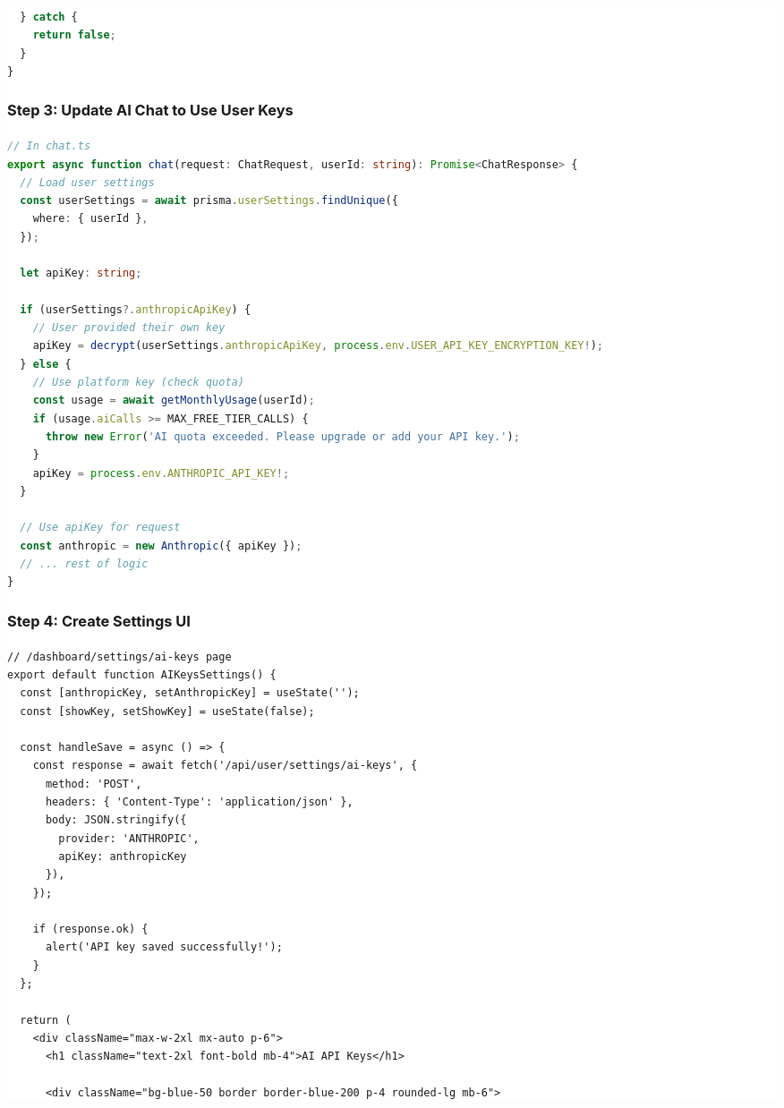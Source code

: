 ```typescript
  } catch {
    return false;
  }
}
```

### Step 3: Update AI Chat to Use User Keys

```typescript
// In chat.ts
export async function chat(request: ChatRequest, userId: string): Promise<ChatResponse> {
  // Load user settings
  const userSettings = await prisma.userSettings.findUnique({
    where: { userId },
  });

  let apiKey: string;

  if (userSettings?.anthropicApiKey) {
    // User provided their own key
    apiKey = decrypt(userSettings.anthropicApiKey, process.env.USER_API_KEY_ENCRYPTION_KEY!);
  } else {
    // Use platform key (check quota)
    const usage = await getMonthlyUsage(userId);
    if (usage.aiCalls >= MAX_FREE_TIER_CALLS) {
      throw new Error('AI quota exceeded. Please upgrade or add your API key.');
    }
    apiKey = process.env.ANTHROPIC_API_KEY!;
  }

  // Use apiKey for request
  const anthropic = new Anthropic({ apiKey });
  // ... rest of logic
}
```

### Step 4: Create Settings UI

```tsx
// /dashboard/settings/ai-keys page
export default function AIKeysSettings() {
  const [anthropicKey, setAnthropicKey] = useState('');
  const [showKey, setShowKey] = useState(false);

  const handleSave = async () => {
    const response = await fetch('/api/user/settings/ai-keys', {
      method: 'POST',
      headers: { 'Content-Type': 'application/json' },
      body: JSON.stringify({
        provider: 'ANTHROPIC',
        apiKey: anthropicKey
      }),
    });

    if (response.ok) {
      alert('API key saved successfully!');
    }
  };

  return (
    <div className="max-w-2xl mx-auto p-6">
      <h1 className="text-2xl font-bold mb-4">AI API Keys</h1>

      <div className="bg-blue-50 border border-blue-200 p-4 rounded-lg mb-6">
```